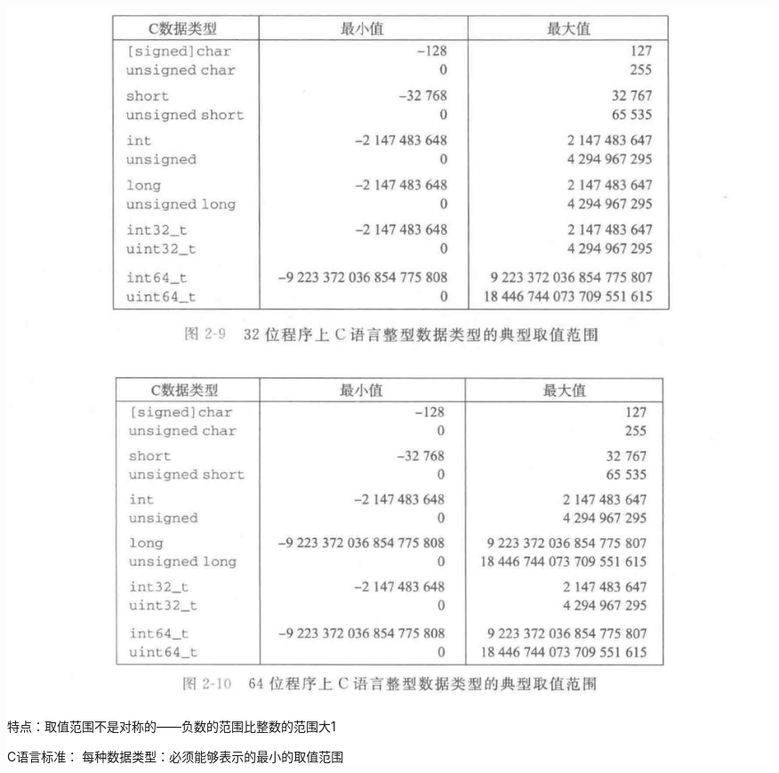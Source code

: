 ![](img/图/图2-9.png)

![](img/图/图2-10.png)

特点：取值范围不是对称的——负数的范围比整数的范围大1

C语言标准：
	每种数据类型：必须能够表示的最小的取值范围